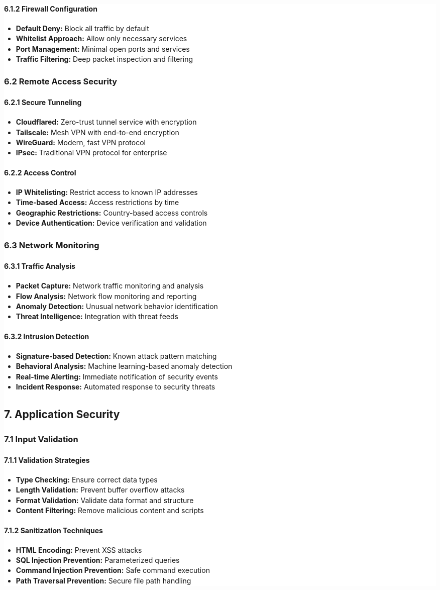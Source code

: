 #### 6.1.2 Firewall Configuration
- **Default Deny:** Block all traffic by default
- **Whitelist Approach:** Allow only necessary services
- **Port Management:** Minimal open ports and services
- **Traffic Filtering:** Deep packet inspection and filtering

### 6.2 Remote Access Security

#### 6.2.1 Secure Tunneling
- **Cloudflared:** Zero-trust tunnel service with encryption
- **Tailscale:** Mesh VPN with end-to-end encryption
- **WireGuard:** Modern, fast VPN protocol
- **IPsec:** Traditional VPN protocol for enterprise

#### 6.2.2 Access Control
- **IP Whitelisting:** Restrict access to known IP addresses
- **Time-based Access:** Access restrictions by time
- **Geographic Restrictions:** Country-based access controls
- **Device Authentication:** Device verification and validation

### 6.3 Network Monitoring

#### 6.3.1 Traffic Analysis
- **Packet Capture:** Network traffic monitoring and analysis
- **Flow Analysis:** Network flow monitoring and reporting
- **Anomaly Detection:** Unusual network behavior identification
- **Threat Intelligence:** Integration with threat feeds

#### 6.3.2 Intrusion Detection
- **Signature-based Detection:** Known attack pattern matching
- **Behavioral Analysis:** Machine learning-based anomaly detection
- **Real-time Alerting:** Immediate notification of security events
- **Incident Response:** Automated response to security threats

## 7. Application Security

### 7.1 Input Validation

#### 7.1.1 Validation Strategies
- **Type Checking:** Ensure correct data types
- **Length Validation:** Prevent buffer overflow attacks
- **Format Validation:** Validate data format and structure
- **Content Filtering:** Remove malicious content and scripts

#### 7.1.2 Sanitization Techniques
- **HTML Encoding:** Prevent XSS attacks
- **SQL Injection Prevention:** Parameterized queries
- **Command Injection Prevention:** Safe command execution
- **Path Traversal Prevention:** Secure file path handling

